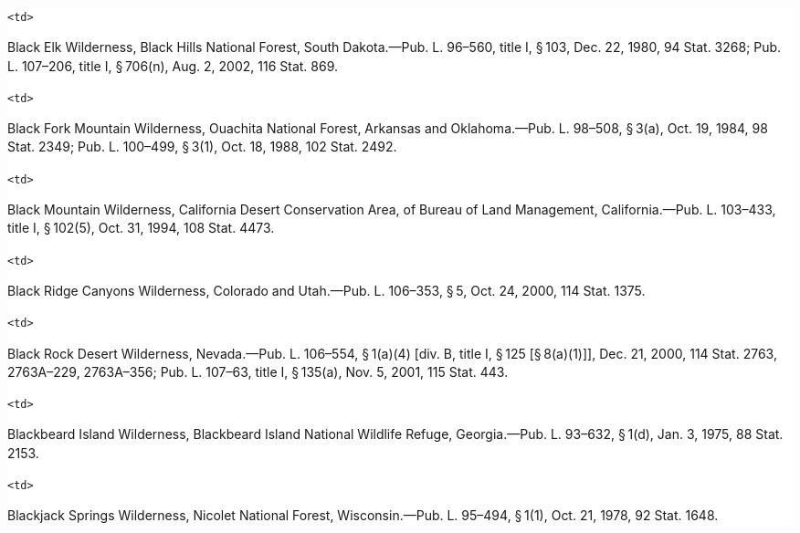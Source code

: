   </tr>

  <tr>

    <td> 

Black Elk Wilderness, Black Hills National Forest, South Dakota.—Pub. L. 96–560, title I, § 103, Dec. 22, 1980, 94 Stat. 3268; Pub. L. 107–206, title I, § 706(n), Aug. 2, 2002, 116 Stat. 869.  </td>

  </tr>

  <tr>

    <td> 

Black Fork Mountain Wilderness, Ouachita National Forest, Arkansas and Oklahoma.—Pub. L. 98–508, § 3(a), Oct. 19, 1984, 98 Stat. 2349; Pub. L. 100–499, § 3(1), Oct. 18, 1988, 102 Stat. 2492.  </td>

  </tr>

  <tr>

    <td> 

Black Mountain Wilderness, California Desert Conservation Area, of Bureau of Land Management, California.—Pub. L. 103–433, title I, § 102(5), Oct. 31, 1994, 108 Stat. 4473.  </td>

  </tr>

  <tr>

    <td> 

Black Ridge Canyons Wilderness, Colorado and Utah.—Pub. L. 106–353, § 5, Oct. 24, 2000, 114 Stat. 1375.  </td>

  </tr>

  <tr>

    <td> 

Black Rock Desert Wilderness, Nevada.—Pub. L. 106–554, § 1(a)(4) [div. B, title I, § 125 [§ 8(a)(1)]], Dec. 21, 2000, 114 Stat. 2763, 2763A–229, 2763A–356; Pub. L. 107–63, title I, § 135(a), Nov. 5, 2001, 115 Stat. 443.  </td>

  </tr>

  <tr>

    <td> 

Blackbeard Island Wilderness, Blackbeard Island National Wildlife Refuge, Georgia.—Pub. L. 93–632, § 1(d), Jan. 3, 1975, 88 Stat. 2153.  </td>

  </tr>

  <tr>

    <td> 

Blackjack Springs Wilderness, Nicolet National Forest, Wisconsin.—Pub. L. 95–494, § 1(1), Oct. 21, 1978, 92 Stat. 1648.  </td>
